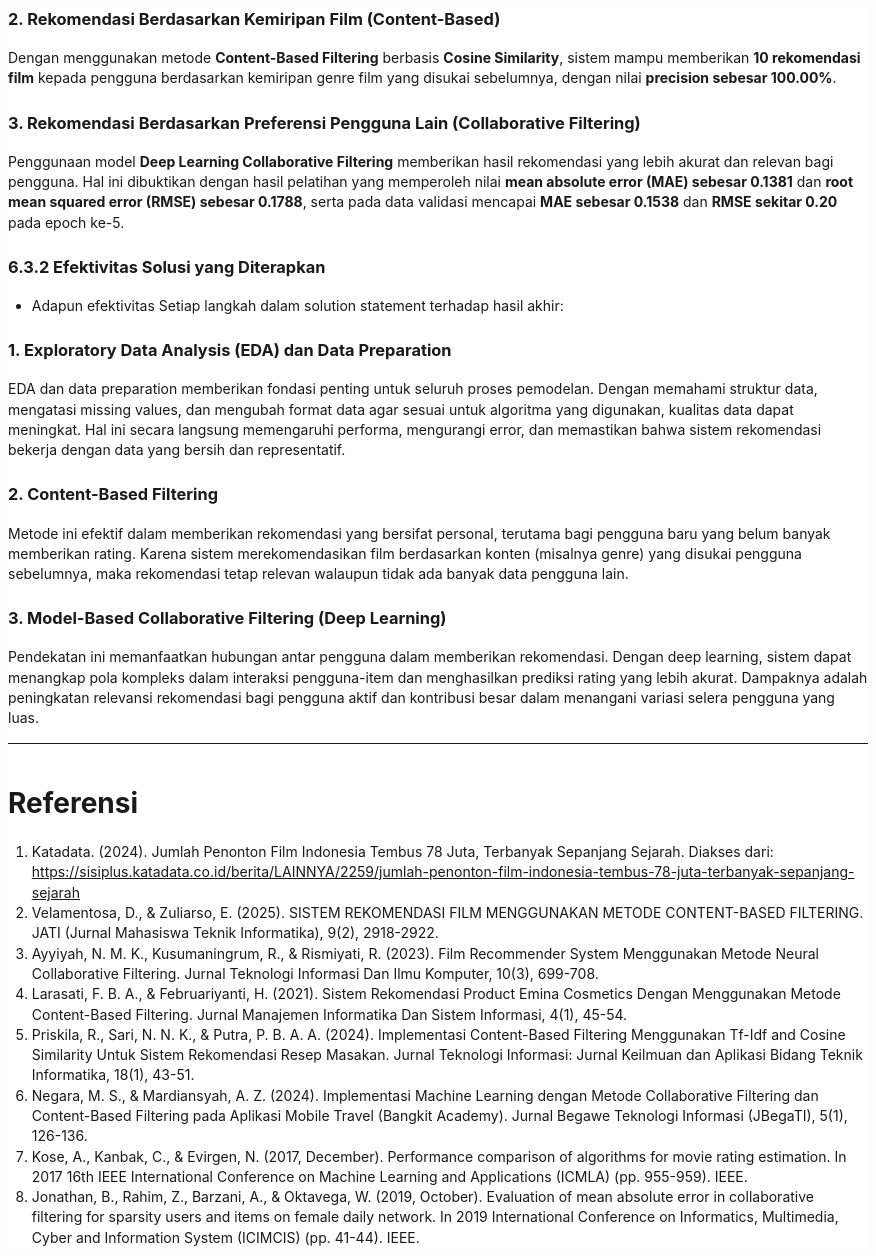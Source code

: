 ### 2. Rekomendasi Berdasarkan Kemiripan Film (Content-Based)  
Dengan menggunakan metode **Content-Based Filtering** berbasis **Cosine Similarity**, sistem mampu memberikan **10 rekomendasi film** kepada pengguna berdasarkan kemiripan genre film yang disukai sebelumnya, dengan nilai **precision sebesar 100.00%**.

### 3. Rekomendasi Berdasarkan Preferensi Pengguna Lain (Collaborative Filtering)  
Penggunaan model **Deep Learning Collaborative Filtering** memberikan hasil rekomendasi yang lebih akurat dan relevan bagi pengguna. Hal ini dibuktikan dengan hasil pelatihan yang memperoleh nilai **mean absolute error (MAE) sebesar 0.1381** dan **root mean squared error (RMSE) sebesar 0.1788**, serta pada data validasi mencapai **MAE sebesar 0.1538** dan **RMSE sekitar 0.20** pada epoch ke-5.

### 6.3.2 Efektivitas Solusi yang Diterapkan
- Adapun efektivitas Setiap langkah dalam solution statement terhadap hasil akhir:
### 1. Exploratory Data Analysis (EDA) dan Data Preparation
EDA dan data preparation memberikan fondasi penting untuk seluruh proses pemodelan. Dengan memahami struktur data, mengatasi missing values, dan mengubah format data agar sesuai untuk algoritma yang digunakan, kualitas data dapat meningkat. Hal ini secara langsung memengaruhi performa, mengurangi error, dan memastikan bahwa sistem rekomendasi bekerja dengan data yang bersih dan representatif.

### 2. Content-Based Filtering
Metode ini efektif dalam memberikan rekomendasi yang bersifat personal, terutama bagi pengguna baru yang belum banyak memberikan rating. Karena sistem merekomendasikan film berdasarkan konten (misalnya genre) yang disukai pengguna sebelumnya, maka rekomendasi tetap relevan walaupun tidak ada banyak data pengguna lain.

### 3. Model-Based Collaborative Filtering (Deep Learning)
Pendekatan ini memanfaatkan hubungan antar pengguna dalam memberikan rekomendasi. Dengan deep learning, sistem dapat menangkap pola kompleks dalam interaksi pengguna-item dan menghasilkan prediksi rating yang lebih akurat. Dampaknya adalah peningkatan relevansi rekomendasi bagi pengguna aktif dan kontribusi besar dalam menangani variasi selera pengguna yang luas.

---

# Referensi
1. Katadata. (2024). Jumlah Penonton Film Indonesia Tembus 78 Juta, Terbanyak Sepanjang Sejarah. Diakses dari: https://sisiplus.katadata.co.id/berita/LAINNYA/2259/jumlah-penonton-film-indonesia-tembus-78-juta-terbanyak-sepanjang-sejarah
2. Velamentosa, D., & Zuliarso, E. (2025). SISTEM REKOMENDASI FILM MENGGUNAKAN METODE CONTENT-BASED FILTERING. JATI (Jurnal Mahasiswa Teknik Informatika), 9(2), 2918-2922.
3. Ayyiyah, N. M. K., Kusumaningrum, R., & Rismiyati, R. (2023). Film Recommender System Menggunakan Metode Neural Collaborative Filtering. Jurnal Teknologi Informasi Dan Ilmu Komputer, 10(3), 699-708.
4. Larasati, F. B. A., & Februariyanti, H. (2021). Sistem Rekomendasi Product Emina Cosmetics Dengan Menggunakan Metode Content-Based Filtering. Jurnal Manajemen Informatika Dan Sistem Informasi, 4(1), 45-54.
5. Priskila, R., Sari, N. N. K., & Putra, P. B. A. A. (2024). Implementasi Content-Based Filtering Menggunakan Tf-Idf and Cosine Similarity Untuk Sistem Rekomendasi Resep Masakan. Jurnal Teknologi Informasi: Jurnal Keilmuan dan Aplikasi Bidang Teknik Informatika, 18(1), 43-51.
6. Negara, M. S., & Mardiansyah, A. Z. (2024). Implementasi Machine Learning dengan Metode Collaborative Filtering dan Content-Based Filtering pada Aplikasi Mobile Travel (Bangkit Academy). Jurnal Begawe Teknologi Informasi (JBegaTI), 5(1), 126-136.
7. Kose, A., Kanbak, C., & Evirgen, N. (2017, December). Performance comparison of algorithms for movie rating estimation. In 2017 16th IEEE International Conference on Machine Learning and Applications (ICMLA) (pp. 955-959). IEEE.
8. Jonathan, B., Rahim, Z., Barzani, A., & Oktavega, W. (2019, October). Evaluation of mean absolute error in collaborative filtering for sparsity users and items on female daily network. In 2019 International Conference on Informatics, Multimedia, Cyber and Information System (ICIMCIS) (pp. 41-44). IEEE.

